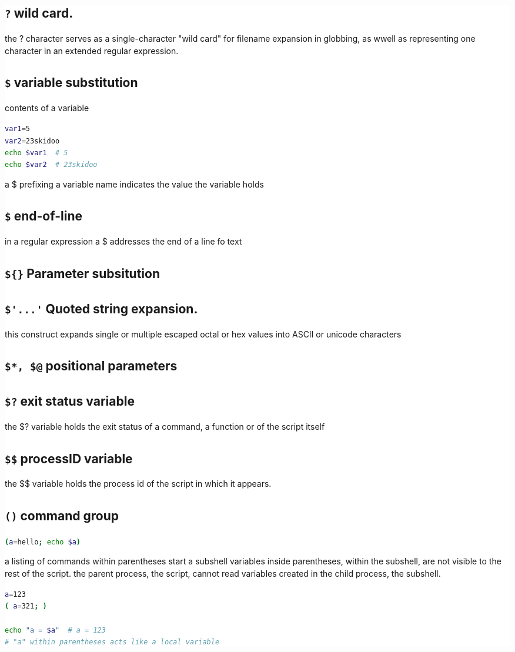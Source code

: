 ## `?` wild card.

the ? character serves as a single-character "wild card" for  filename expansion in globbing, as wwell as representing one character in an extended regular expression.

## `$` variable substitution
contents of a variable
```bash
var1=5
var2=23skidoo
echo $var1  # 5
echo $var2  # 23skidoo
```
a $ prefixing a variable name indicates the value the variable holds

## `$` end-of-line
in a regular expression a $ addresses the end of a line fo text

## `${}` Parameter subsitution

## `$'...'` Quoted string expansion.
this construct expands single or multiple escaped octal or hex values into ASCII or unicode characters

## `$*, $@` positional parameters

## `$?` exit status variable
the $? variable holds the exit status of a command, a function or of the script itself


## `$$` processID variable
the $$ variable holds the process id of the script in which it appears.

## `()` command group
```bash
(a=hello; echo $a)
```
a listing of commands within parentheses start a subshell
variables inside parentheses, within the subshell, are not visible to the rest of the script. the parent process, the script, cannot read variables created in the child process, the subshell.
```bash
a=123
( a=321; )

echo "a = $a"  # a = 123
# "a" within parentheses acts like a local variable
```
